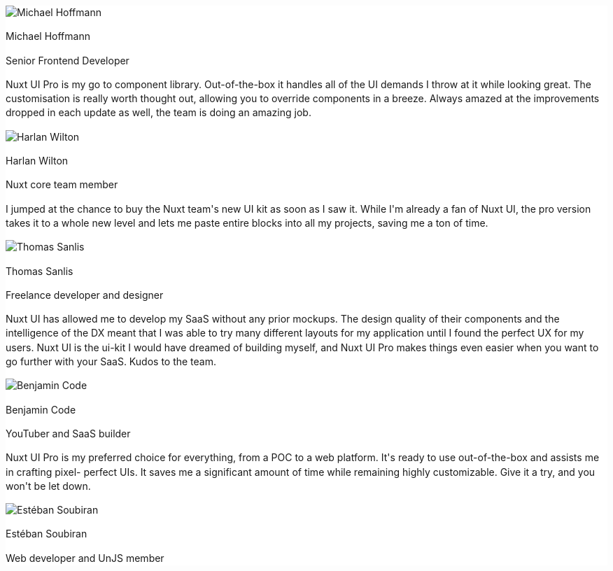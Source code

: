 ![Michael Hoffmann](https://ipx.nuxt.com/f_auto,s_40x40/gh_avatar/mokkapps)

Michael Hoffmann

Senior Frontend Developer

Nuxt UI Pro is my go to component library. Out-of-the-box it handles all of
the UI demands I throw at it while looking great. The customisation is really
worth thought out, allowing you to override components in a breeze. Always
amazed at the improvements dropped in each update as well, the team is doing
an amazing job.

![Harlan Wilton](https://ipx.nuxt.com/f_auto,s_40x40/gh_avatar/harlan-zw)

Harlan Wilton

Nuxt core team member

I jumped at the chance to buy the Nuxt team's new UI kit as soon as I saw it.
While I'm already a fan of Nuxt UI, the pro version takes it to a whole new
level and lets me paste entire blocks into all my projects, saving me a ton of
time.

![Thomas
Sanlis](https://pbs.twimg.com/profile_images/1374040164180299791/ACw4G3nZ_400x400.jpg)

Thomas Sanlis

Freelance developer and designer

Nuxt UI has allowed me to develop my SaaS without any prior mockups. The
design quality of their components and the intelligence of the DX meant that I
was able to try many different layouts for my application until I found the
perfect UX for my users. Nuxt UI is the ui-kit I would have dreamed of
building myself, and Nuxt UI Pro makes things even easier when you want to go
further with your SaaS. Kudos to the team.

![Benjamin
Code](https://pbs.twimg.com/profile_images/1607353032420769793/I8qQSUfQ_400x400.jpg)

Benjamin Code

YouTuber and SaaS builder

Nuxt UI Pro is my preferred choice for everything, from a POC to a web
platform. It's ready to use out-of-the-box and assists me in crafting pixel-
perfect UIs. It saves me a significant amount of time while remaining highly
customizable. Give it a try, and you won't be let down.

![Estéban
Soubiran](https://pbs.twimg.com/profile_images/1801649350319218689/aS_X_iTm_400x400.jpg)

Estéban Soubiran

Web developer and UnJS member

    